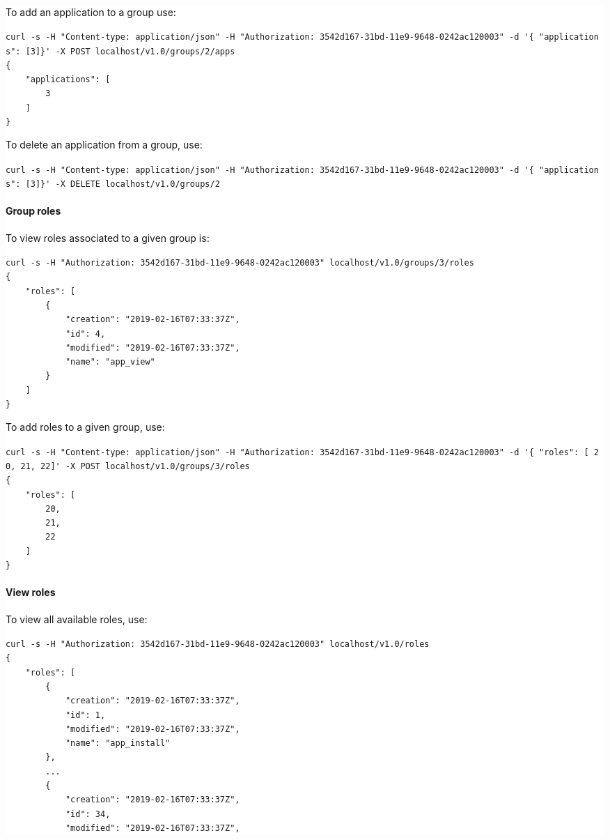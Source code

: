 To add an application to a group use:

```
curl -s -H "Content-type: application/json" -H "Authorization: 3542d167-31bd-11e9-9648-0242ac120003" -d '{ "applications": [3]}' -X POST localhost/v1.0/groups/2/apps
{
    "applications": [
        3
    ]
}
```

To delete an application from a group, use:

```
curl -s -H "Content-type: application/json" -H "Authorization: 3542d167-31bd-11e9-9648-0242ac120003" -d '{ "applications": [3]}' -X DELETE localhost/v1.0/groups/2
```

#### Group roles
To view roles associated to a given group is:

```
curl -s -H "Authorization: 3542d167-31bd-11e9-9648-0242ac120003" localhost/v1.0/groups/3/roles
{
    "roles": [
        {
            "creation": "2019-02-16T07:33:37Z", 
            "id": 4, 
            "modified": "2019-02-16T07:33:37Z", 
            "name": "app_view"
        }
    ]
}
```

To add roles to a given group, use:

```
curl -s -H "Content-type: application/json" -H "Authorization: 3542d167-31bd-11e9-9648-0242ac120003" -d '{ "roles": [ 20, 21, 22]' -X POST localhost/v1.0/groups/3/roles
{
    "roles": [
        20, 
        21, 
        22
    ]
}
```

#### View roles

To view all available roles, use:

```
curl -s -H "Authorization: 3542d167-31bd-11e9-9648-0242ac120003" localhost/v1.0/roles
{
    "roles": [
        {
            "creation": "2019-02-16T07:33:37Z", 
            "id": 1, 
            "modified": "2019-02-16T07:33:37Z", 
            "name": "app_install"
        },
        ...
        {
            "creation": "2019-02-16T07:33:37Z", 
            "id": 34, 
            "modified": "2019-02-16T07:33:37Z", 
```

[FGAPISRV]: <https://github.com/FutureGatewayFramework/fgAPIServer>
[GRIDENGINE]: <https://github.com/csgf/grid-and-cloud-engine/tree/FutureGateway>